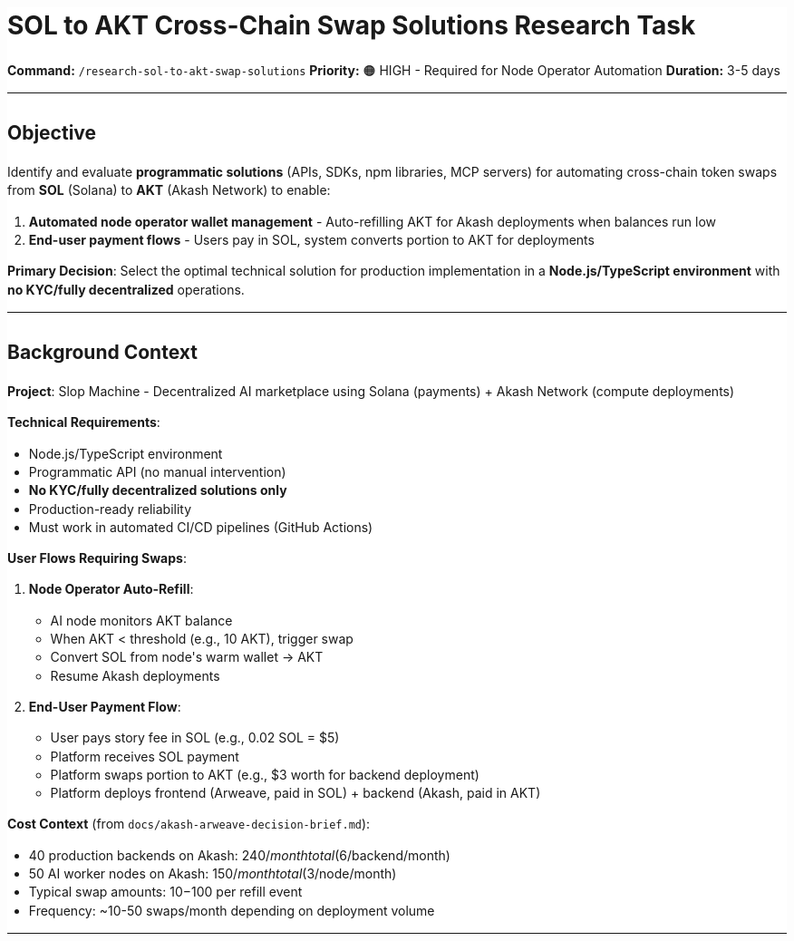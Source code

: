 # SOL to AKT Cross-Chain Swap Solutions Research Task

**Command:** `/research-sol-to-akt-swap-solutions`
**Priority:** 🟠 HIGH - Required for Node Operator Automation
**Duration:** 3-5 days

---

## Objective

Identify and evaluate **programmatic solutions** (APIs, SDKs, npm libraries, MCP servers) for automating cross-chain token swaps from **SOL** (Solana) to **AKT** (Akash Network) to enable:

1. **Automated node operator wallet management** - Auto-refilling AKT for Akash deployments when balances run low
2. **End-user payment flows** - Users pay in SOL, system converts portion to AKT for deployments

**Primary Decision**: Select the optimal technical solution for production implementation in a **Node.js/TypeScript environment** with **no KYC/fully decentralized** operations.

---

## Background Context

**Project**: Slop Machine - Decentralized AI marketplace using Solana (payments) + Akash Network (compute deployments)

**Technical Requirements**:
- Node.js/TypeScript environment
- Programmatic API (no manual intervention)
- **No KYC/fully decentralized solutions only**
- Production-ready reliability
- Must work in automated CI/CD pipelines (GitHub Actions)

**User Flows Requiring Swaps**:

1. **Node Operator Auto-Refill**:
   - AI node monitors AKT balance
   - When AKT < threshold (e.g., 10 AKT), trigger swap
   - Convert SOL from node's warm wallet → AKT
   - Resume Akash deployments

2. **End-User Payment Flow**:
   - User pays story fee in SOL (e.g., 0.02 SOL = $5)
   - Platform receives SOL payment
   - Platform swaps portion to AKT (e.g., $3 worth for backend deployment)
   - Platform deploys frontend (Arweave, paid in SOL) + backend (Akash, paid in AKT)

**Cost Context** (from `docs/akash-arweave-decision-brief.md`):
- 40 production backends on Akash: $240/month total ($6/backend/month)
- 50 AI worker nodes on Akash: $150/month total ($3/node/month)
- Typical swap amounts: $10-$100 per refill event
- Frequency: ~10-50 swaps/month depending on deployment volume

---